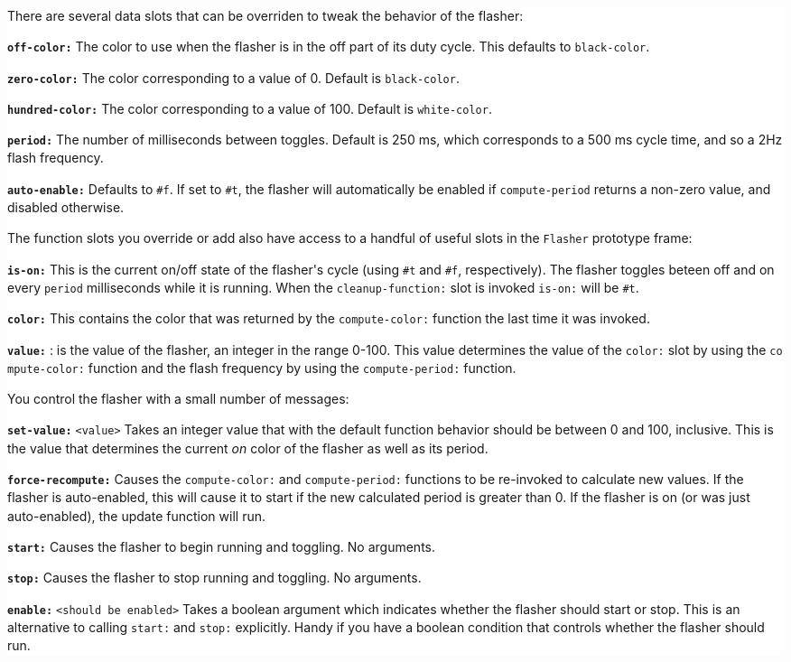 
There are several data slots that can be overriden to tweak the behavior of the flasher:

**`off-color:`**
The color to use when the flasher is in the off part of its duty cycle. This defaults to `black-color`.

**`zero-color:`**
The color corresponding to a value of 0. Default is `black-color`.

**`hundred-color:`**
The color corresponding to a value of 100. Default is `white-color`.

**`period:`**
The number of milliseconds between toggles. Default is 250 ms, which corresponds to a 500 ms cycle time, and so a 2Hz flash frequency.

**`auto-enable:`**
Defaults to `#f`. If set to `#t`, the flasher will automatically be enabled if `compute-period` returns a non-zero value, and disabled otherwise.

The function slots you override or add also have access to a handful of useful slots in the `Flasher` prototype frame:

**`is-on:`**
This is the current on/off state of the flasher's cycle (using `#t` and `#f`, respectively). The flasher toggles beteen off and on every `period` milliseconds while it is running. When the `cleanup-function:` slot is invoked `is-on:` will be `#t`.

**`color:`**
This contains the color that was returned by the `compute-color:` function the last time it was invoked.

**`value:`**
: is the value of the flasher, an integer in the range 0-100. This value determines the value of the `color:` slot by using the `compute-color:` function and the flash frequency by using the `compute-period:` function.

You control the flasher with a small number of messages:

**`set-value:`** `<value>`
Takes an integer value that with the default function behavior should be between 0 and 100, inclusive. This is the value that determines the current _on_ color of the flasher as well as its period.

**`force-recompute:`**
Causes the `compute-color:` and `compute-period:` functions to be re-invoked to calculate new values.  If the flasher is auto-enabled, this will cause it to start if the new calculated period is greater than 0.  If the flasher is on (or was just auto-enabled), the update function will run.

**`start:`**
Causes the flasher to begin running and toggling.  No arguments.

**`stop:`**
Causes the flasher to stop running and toggling.  No arguments.

**`enable:`** `<should be enabled>`
Takes a boolean argument which indicates whether the flasher should start or stop. This is an alternative to calling `start:` and `stop:` explicitly. Handy if you have a boolean condition that controls whether the flasher should run.
